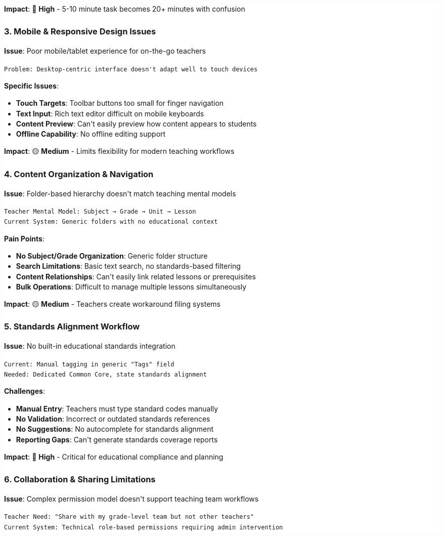 **Impact**: 🔴 **High** - 5-10 minute task becomes 20+ minutes with confusion

### 3. **Mobile & Responsive Design Issues**

**Issue**: Poor mobile/tablet experience for on-the-go teachers
```
Problem: Desktop-centric interface doesn't adapt well to touch devices
```

**Specific Issues**:
- **Touch Targets**: Toolbar buttons too small for finger navigation
- **Text Input**: Rich text editor difficult on mobile keyboards
- **Content Preview**: Can't easily preview how content appears to students
- **Offline Capability**: No offline editing support

**Impact**: 🟡 **Medium** - Limits flexibility for modern teaching workflows

### 4. **Content Organization & Navigation**

**Issue**: Folder-based hierarchy doesn't match teaching mental models
```
Teacher Mental Model: Subject → Grade → Unit → Lesson
Current System: Generic folders with no educational context
```

**Pain Points**:
- **No Subject/Grade Organization**: Generic folder structure
- **Search Limitations**: Basic text search, no standards-based filtering
- **Content Relationships**: Can't easily link related lessons or prerequisites
- **Bulk Operations**: Difficult to manage multiple lessons simultaneously

**Impact**: 🟡 **Medium** - Teachers create workaround filing systems

### 5. **Standards Alignment Workflow**

**Issue**: No built-in educational standards integration
```
Current: Manual tagging in generic "Tags" field
Needed: Dedicated Common Core, state standards alignment
```

**Challenges**:
- **Manual Entry**: Teachers must type standard codes manually
- **No Validation**: Incorrect or outdated standards references
- **No Suggestions**: No autocomplete for standards alignment
- **Reporting Gaps**: Can't generate standards coverage reports

**Impact**: 🔴 **High** - Critical for educational compliance and planning

### 6. **Collaboration & Sharing Limitations**

**Issue**: Complex permission model doesn't support teaching team workflows
```
Teacher Need: "Share with my grade-level team but not other teachers"
Current System: Technical role-based permissions requiring admin intervention
```
